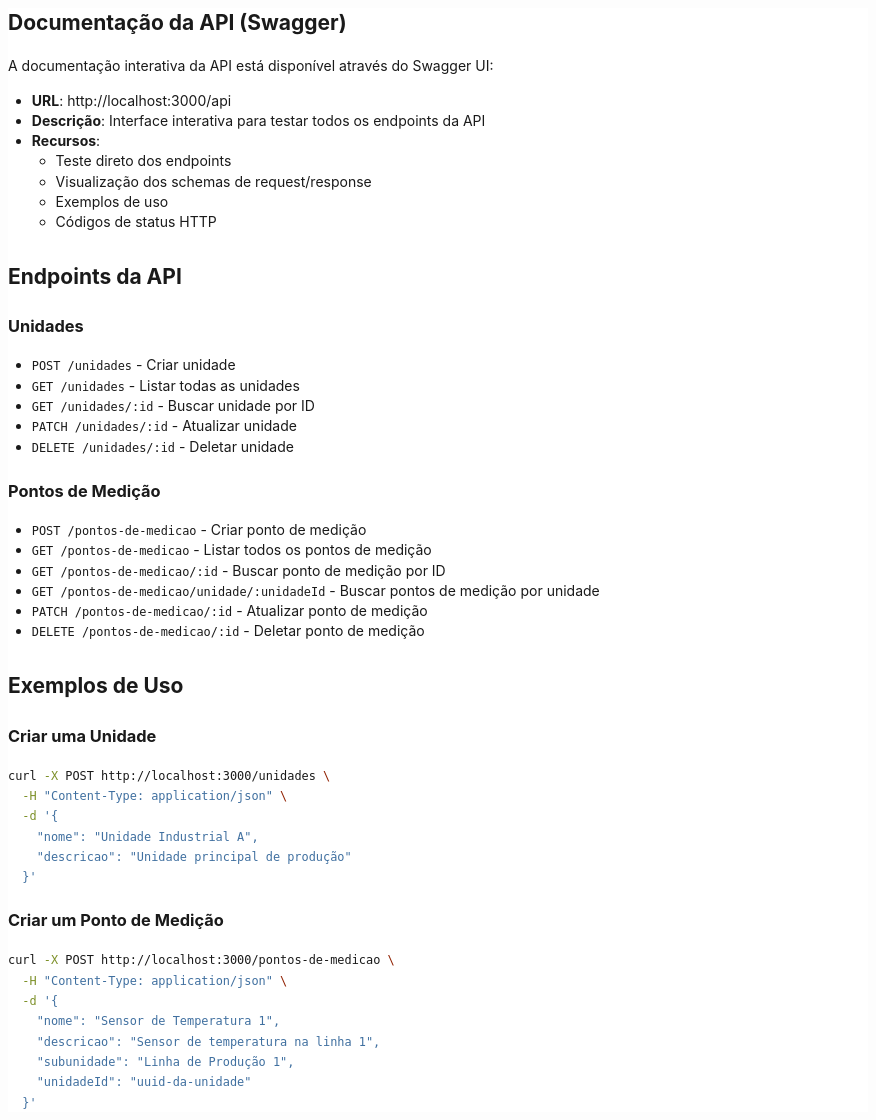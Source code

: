 ## Documentação da API (Swagger)

A documentação interativa da API está disponível através do Swagger UI:

- **URL**: http://localhost:3000/api
- **Descrição**: Interface interativa para testar todos os endpoints da API
- **Recursos**:
  - Teste direto dos endpoints
  - Visualização dos schemas de request/response
  - Exemplos de uso
  - Códigos de status HTTP

## Endpoints da API

### Unidades

- `POST /unidades` - Criar unidade
- `GET /unidades` - Listar todas as unidades
- `GET /unidades/:id` - Buscar unidade por ID
- `PATCH /unidades/:id` - Atualizar unidade
- `DELETE /unidades/:id` - Deletar unidade

### Pontos de Medição

- `POST /pontos-de-medicao` - Criar ponto de medição
- `GET /pontos-de-medicao` - Listar todos os pontos de medição
- `GET /pontos-de-medicao/:id` - Buscar ponto de medição por ID
- `GET /pontos-de-medicao/unidade/:unidadeId` - Buscar pontos de medição por unidade
- `PATCH /pontos-de-medicao/:id` - Atualizar ponto de medição
- `DELETE /pontos-de-medicao/:id` - Deletar ponto de medição

## Exemplos de Uso

### Criar uma Unidade

```bash
curl -X POST http://localhost:3000/unidades \
  -H "Content-Type: application/json" \
  -d '{
    "nome": "Unidade Industrial A",
    "descricao": "Unidade principal de produção"
  }'
```

### Criar um Ponto de Medição

```bash
curl -X POST http://localhost:3000/pontos-de-medicao \
  -H "Content-Type: application/json" \
  -d '{
    "nome": "Sensor de Temperatura 1",
    "descricao": "Sensor de temperatura na linha 1",
    "subunidade": "Linha de Produção 1",
    "unidadeId": "uuid-da-unidade"
  }'
```
